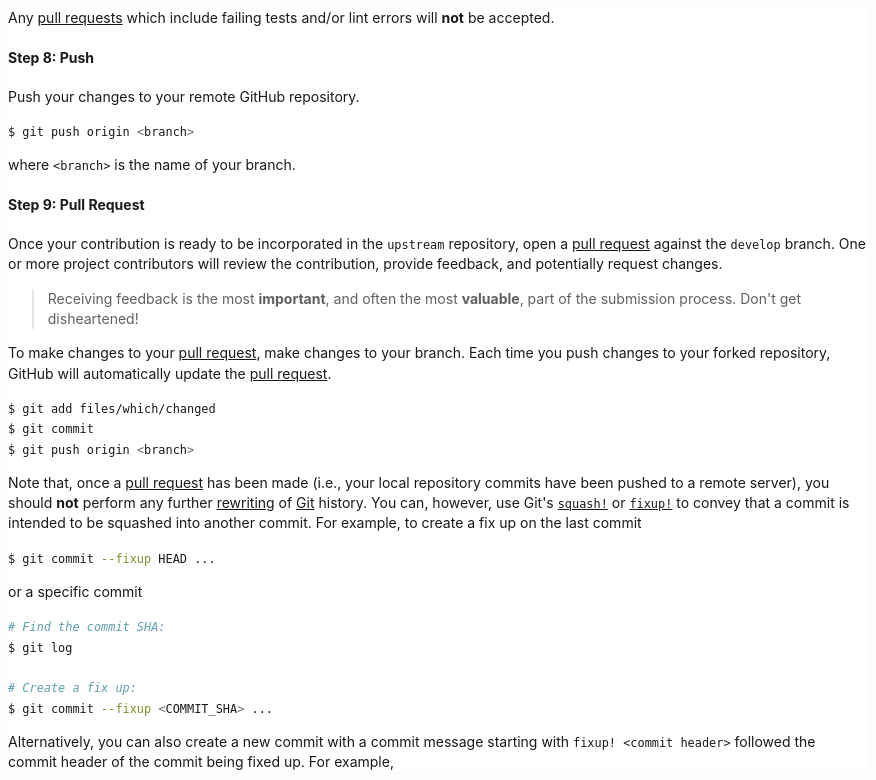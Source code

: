 Any [pull requests][github-pull-request] which include failing tests and/or lint errors will **not** be accepted.

#### Step 8: Push

Push your changes to your remote GitHub repository.



```bash
$ git push origin <branch>
```

where `<branch>` is the name of your branch.

#### Step 9: Pull Request

Once your contribution is ready to be incorporated in the `upstream` repository, open a [pull request][github-pull-request] against the `develop` branch. One or more project contributors will review the contribution, provide feedback, and potentially request changes.

> Receiving feedback is the most **important**, and often the most **valuable**, part of the submission process. Don't get disheartened!

To make changes to your [pull request][github-pull-request], make changes to your branch. Each time you push changes to your forked repository, GitHub will automatically update the [pull request][github-pull-request].



```bash
$ git add files/which/changed
$ git commit
$ git push origin <branch>
```

Note that, once a [pull request][github-pull-request] has been made (i.e., your local repository commits have been pushed to a remote server), you should **not** perform any further [rewriting][git-rewriting-history] of [Git][git] history. You can, however, use Git's [`squash!`][git-commit-squash] or [`fixup!`][git-commit-fixup] to convey that a commit is intended to be squashed into another commit. For example, to create a fix up on the last commit



```bash
$ git commit --fixup HEAD ...
```

or a specific commit



```bash
# Find the commit SHA:
$ git log

# Create a fix up:
$ git commit --fixup <COMMIT_SHA> ...
```

Alternatively, you can also create a new commit with a commit message starting with `fixup! <commit header>` followed the commit header of the commit being fixed up. For example,


[stdlib-code-of-conduct]: https://github.com/stdlib-js/stdlib/blob/develop/CODE_OF_CONDUCT.md
[stdlib-license]: https://raw.githubusercontent.com/stdlib-js/stdlib/develop/LICENSE
[stdlib-style-guides]: https://github.com/stdlib-js/stdlib/blob/develop/docs/style-guides
[stdlib-style-guides-text]: https://github.com/stdlib-js/stdlib/blob/develop/docs/style-guides/text
[stdlib-style-guides-git]: https://github.com/stdlib-js/stdlib/blob/develop/docs/style-guides/git
[stdlib-doctest]: https://github.com/stdlib-js/stdlib/blob/develop/docs/doctest.md
[stdlib-development]: https://github.com/stdlib-js/stdlib/blob/develop/docs/development.md
[stdlib-branching]: https://github.com/stdlib-js/stdlib/blob/develop/docs/branching.md
[stdlib-packages]: https://github.com/stdlib-js/stdlib/blob/develop/docs/packages.md
[stdlib-repl-text]: https://github.com/stdlib-js/stdlib/blob/develop/docs/repl_text.md
[stdlib-faq]: https://github.com/stdlib-js/stdlib/blob/develop/FAQ.md
[stdlib-code-coverage]: https://codecov.io/github/stdlib-js/stdlib/branch/develop
[stdlib-gitter]: https://gitter.im/stdlib-js/stdlib
[stdlib-issues]: https://github.com/stdlib-js/stdlib/issues
[stdlib-pull-requests]: https://github.com/stdlib-js/stdlib/pulls
[open-collective-stdlib]: https://opencollective.com/stdlib
[github-signup]: https://github.com/signup/free
[github-pull-request]: https://help.github.com/articles/creating-a-pull-request/
[github-gist]: https://gist.github.com/
[github-markdown-guide]: https://guides.github.com/features/mastering-markdown/
[github-fork]: https://help.github.com/articles/fork-a-repo/
[github-git-tutorial]: http://try.github.io/levels/1/challenges/1
[git]: http://git-scm.com/
[git-clone-depth]: https://git-scm.com/docs/git-clone#git-clone---depthltdepthgt
[git-remotes]: https://git-scm.com/book/en/v2/Git-Basics-Working-with-Remotes
[git-rebase]: https://git-scm.com/docs/git-rebase
[git-merge]: https://git-scm.com/docs/git-merge
[git-rewriting-history]: https://git-scm.com/book/en/v2/Git-Tools-Rewriting-History
[git-commit-squash]: https://git-scm.com/docs/git-commit#Documentation/git-commit.txt---squashltcommitgt
[git-commit-fixup]: https://git-scm.com/docs/git-commit#Documentation/git-commit.txt---fixupamendrewordltcommitgt